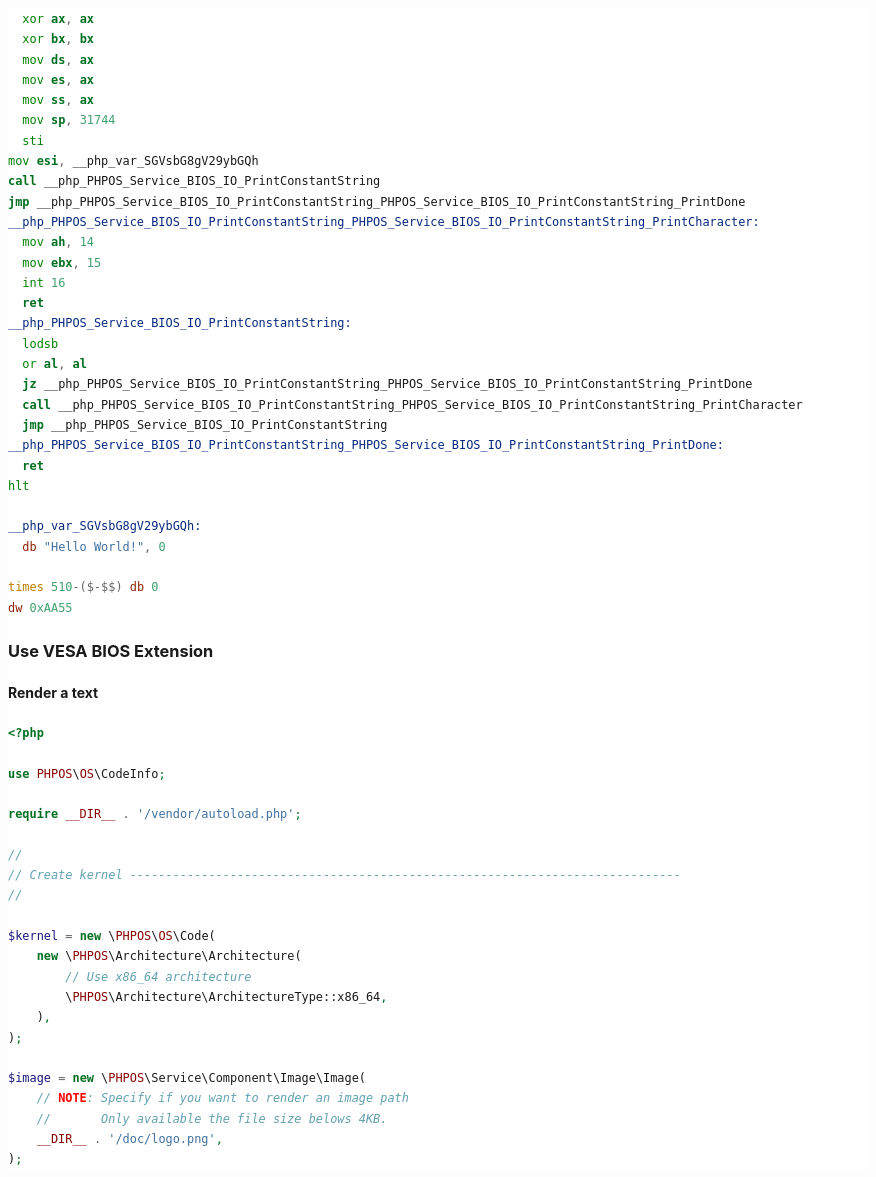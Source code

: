 ```asm
  xor ax, ax
  xor bx, bx
  mov ds, ax
  mov es, ax
  mov ss, ax
  mov sp, 31744
  sti
mov esi, __php_var_SGVsbG8gV29ybGQh
call __php_PHPOS_Service_BIOS_IO_PrintConstantString
jmp __php_PHPOS_Service_BIOS_IO_PrintConstantString_PHPOS_Service_BIOS_IO_PrintConstantString_PrintDone
__php_PHPOS_Service_BIOS_IO_PrintConstantString_PHPOS_Service_BIOS_IO_PrintConstantString_PrintCharacter:
  mov ah, 14
  mov ebx, 15
  int 16
  ret
__php_PHPOS_Service_BIOS_IO_PrintConstantString:
  lodsb
  or al, al
  jz __php_PHPOS_Service_BIOS_IO_PrintConstantString_PHPOS_Service_BIOS_IO_PrintConstantString_PrintDone
  call __php_PHPOS_Service_BIOS_IO_PrintConstantString_PHPOS_Service_BIOS_IO_PrintConstantString_PrintCharacter
  jmp __php_PHPOS_Service_BIOS_IO_PrintConstantString
__php_PHPOS_Service_BIOS_IO_PrintConstantString_PHPOS_Service_BIOS_IO_PrintConstantString_PrintDone:
  ret
hlt

__php_var_SGVsbG8gV29ybGQh:
  db "Hello World!", 0

times 510-($-$$) db 0
dw 0xAA55
```

### Use VESA BIOS Extension

#### Render a text
```php
<?php

use PHPOS\OS\CodeInfo;

require __DIR__ . '/vendor/autoload.php';

//
// Create kernel -----------------------------------------------------------------------------
//

$kernel = new \PHPOS\OS\Code(
    new \PHPOS\Architecture\Architecture(
        // Use x86_64 architecture
        \PHPOS\Architecture\ArchitectureType::x86_64,
    ),
);

$image = new \PHPOS\Service\Component\Image\Image(
    // NOTE: Specify if you want to render an image path
    //       Only available the file size belows 4KB.
    __DIR__ . '/doc/logo.png',
);
```